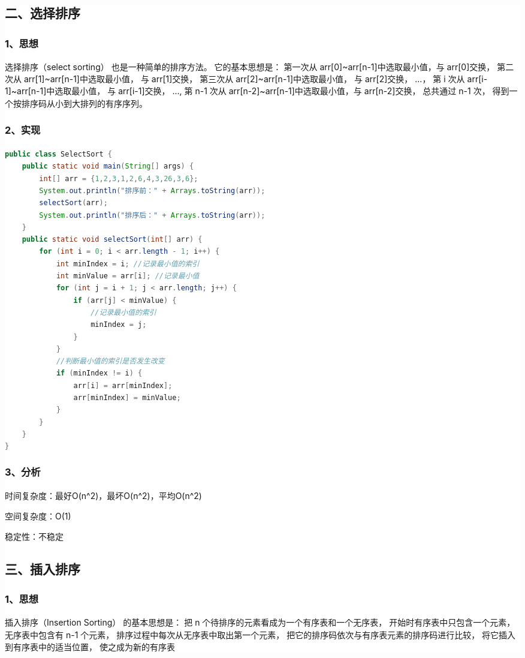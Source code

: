 ## 二、选择排序

### 1、思想

选择排序（select sorting） 也是一种简单的排序方法。 它的基本思想是： 第一次从 arr[0]~arr[n-1]中选取最小值，与 arr[0]交换， 第二次从 arr[1]~arr[n-1]中选取最小值， 与 arr[1]交换， 第三次从 arr[2]~arr[n-1]中选取最小值， 与 arr[2]交换， …， 第 i 次从 arr[i-1]~arr[n-1]中选取最小值， 与 arr[i-1]交换， …, 第 n-1 次从 arr[n-2]~arr[n-1]中选取最小值，与 arr[n-2]交换， 总共通过 n-1 次， 得到一个按排序码从小到大排列的有序序列。

### 2、实现

```java
public class SelectSort {
    public static void main(String[] args) {
        int[] arr = {1,2,3,1,2,6,4,3,26,3,6};
        System.out.println("排序前：" + Arrays.toString(arr));
        selectSort(arr);
        System.out.println("排序后：" + Arrays.toString(arr));
    }
    public static void selectSort(int[] arr) {
        for (int i = 0; i < arr.length - 1; i++) {
            int minIndex = i; //记录最小值的索引
            int minValue = arr[i]; //记录最小值
            for (int j = i + 1; j < arr.length; j++) {
                if (arr[j] < minValue) {
                    //记录最小值的索引
                    minIndex = j;
                }
            }
            //判断最小值的索引是否发生改变
            if (minIndex != i) {
                arr[i] = arr[minIndex];
                arr[minIndex] = minValue;
            }
        }
    }
}
```

### 3、分析

时间复杂度：最好O(n^2)，最坏O(n^2)，平均O(n^2)

空间复杂度：O(1)

稳定性：不稳定

## 三、插入排序

### 1、思想

插入排序（Insertion Sorting） 的基本思想是： 把 n 个待排序的元素看成为一个有序表和一个无序表， 开始时有序表中只包含一个元素， 无序表中包含有 n-1 个元素， 排序过程中每次从无序表中取出第一个元素， 把它的排序码依次与有序表元素的排序码进行比较， 将它插入到有序表中的适当位置， 使之成为新的有序表
